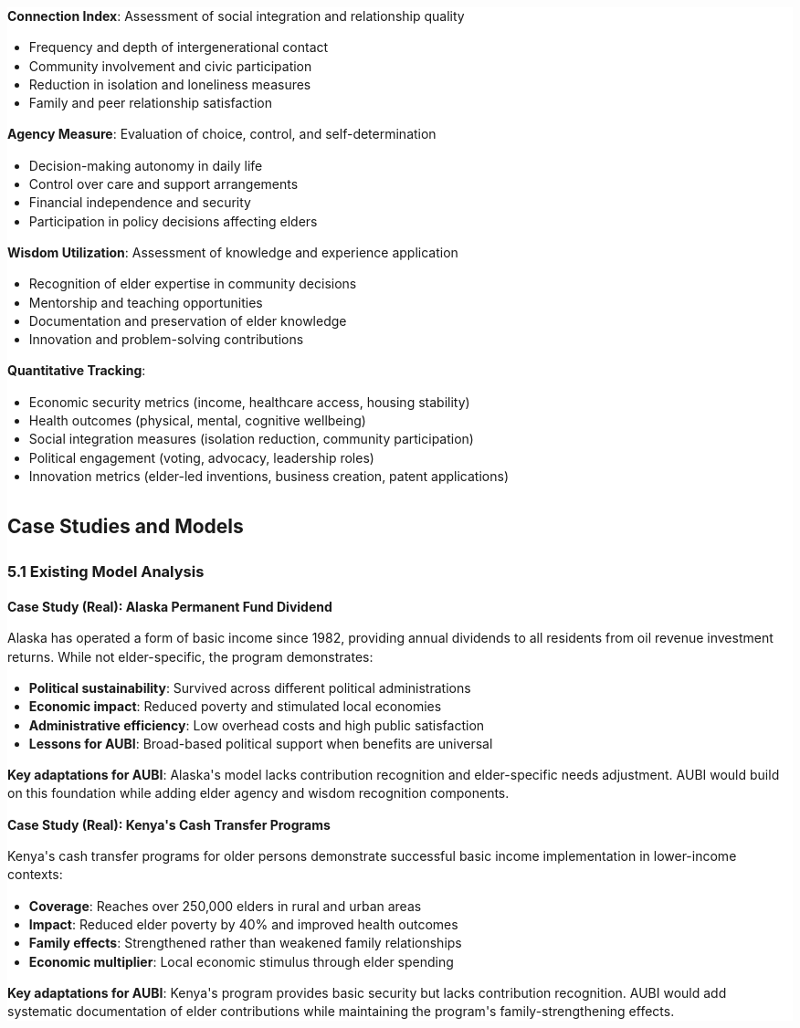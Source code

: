 **Connection Index**: Assessment of social integration and relationship quality
- Frequency and depth of intergenerational contact
- Community involvement and civic participation
- Reduction in isolation and loneliness measures
- Family and peer relationship satisfaction

**Agency Measure**: Evaluation of choice, control, and self-determination
- Decision-making autonomy in daily life
- Control over care and support arrangements
- Financial independence and security
- Participation in policy decisions affecting elders

**Wisdom Utilization**: Assessment of knowledge and experience application
- Recognition of elder expertise in community decisions
- Mentorship and teaching opportunities
- Documentation and preservation of elder knowledge
- Innovation and problem-solving contributions

**Quantitative Tracking**:
- Economic security metrics (income, healthcare access, housing stability)
- Health outcomes (physical, mental, cognitive wellbeing)
- Social integration measures (isolation reduction, community participation)
- Political engagement (voting, advocacy, leadership roles)
- Innovation metrics (elder-led inventions, business creation, patent applications)

## <a id="case-studies-models"></a>Case Studies and Models

### 5.1 Existing Model Analysis

**Case Study (Real): Alaska Permanent Fund Dividend**

Alaska has operated a form of basic income since 1982, providing annual dividends to all residents from oil revenue investment returns. While not elder-specific, the program demonstrates:
- **Political sustainability**: Survived across different political administrations
- **Economic impact**: Reduced poverty and stimulated local economies
- **Administrative efficiency**: Low overhead costs and high public satisfaction
- **Lessons for AUBI**: Broad-based political support when benefits are universal

**Key adaptations for AUBI**: Alaska's model lacks contribution recognition and elder-specific needs adjustment. AUBI would build on this foundation while adding elder agency and wisdom recognition components.

**Case Study (Real): Kenya's Cash Transfer Programs**

Kenya's cash transfer programs for older persons demonstrate successful basic income implementation in lower-income contexts:
- **Coverage**: Reaches over 250,000 elders in rural and urban areas
- **Impact**: Reduced elder poverty by 40% and improved health outcomes
- **Family effects**: Strengthened rather than weakened family relationships
- **Economic multiplier**: Local economic stimulus through elder spending

**Key adaptations for AUBI**: Kenya's program provides basic security but lacks contribution recognition. AUBI would add systematic documentation of elder contributions while maintaining the program's family-strengthening effects.
